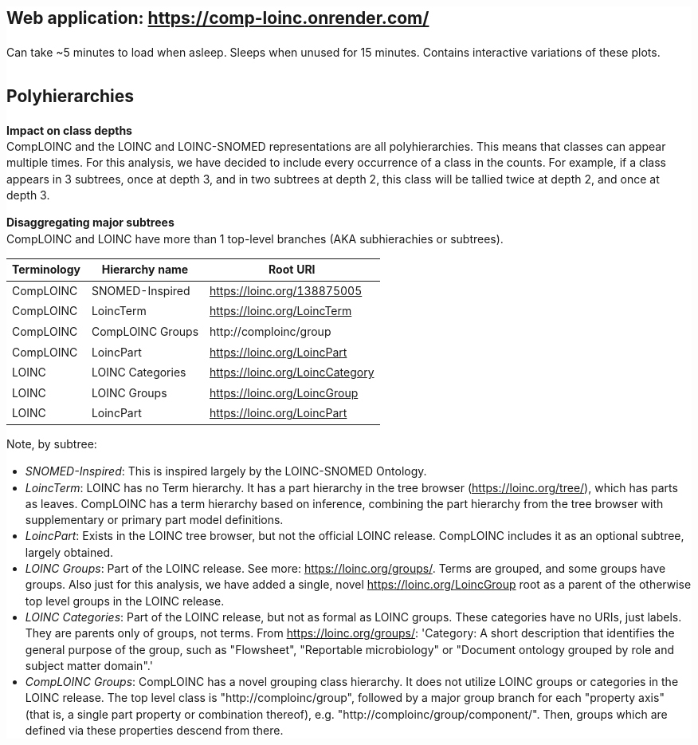 ## Web application: https://comp-loinc.onrender.com/
Can take ~5 minutes to load when asleep. Sleeps when unused for 15 minutes. Contains interactive variations of these 
plots.

## Polyhierarchies
**Impact on class depths**  
CompLOINC and the LOINC and LOINC-SNOMED representations are all polyhierarchies. This means that classes can appear 
multiple times. For this analysis, we have decided to include every occurrence of a class in the counts. For example, if
a class appears in 3 subtrees, once at depth 3, and in two subtrees at depth 2, this class will be tallied twice at 
depth 2, and once at depth 3. 

**Disaggregating major subtrees**  
CompLOINC and LOINC have more than 1 top-level branches (AKA subhierachies or subtrees).

| Terminology | Hierarchy name   | Root URI                        |
|-------------|------------------|---------------------------------|
| CompLOINC   | SNOMED-Inspired  | https://loinc.org/138875005     |
| CompLOINC   | LoincTerm        | https://loinc.org/LoincTerm     |
| CompLOINC   | CompLOINC Groups | http://comploinc/group          |
| CompLOINC   | LoincPart        | https://loinc.org/LoincPart     |
| LOINC       | LOINC Categories | https://loinc.org/LoincCategory |
| LOINC       | LOINC Groups     | https://loinc.org/LoincGroup    |
| LOINC       | LoincPart        | https://loinc.org/LoincPart     |

Note, by subtree:
- *SNOMED-Inspired*: This is inspired largely by the LOINC-SNOMED Ontology.
- *LoincTerm*: LOINC has no Term hierarchy. It has a part hierarchy in the tree browser (https://loinc.org/tree/), which 
has parts as leaves. CompLOINC has a term hierarchy based on inference, combining the part hierarchy from the tree 
browser with supplementary or primary part model definitions.
- *LoincPart*: Exists in the LOINC tree browser, but not the official LOINC release. CompLOINC includes it as an 
optional subtree, largely obtained.
- *LOINC Groups*: Part of the LOINC release. See more: https://loinc.org/groups/. Terms are grouped, and some groups 
have groups. Also just for this analysis, we have added a single, novel https://loinc.org/LoincGroup root as a parent of
the otherwise top level groups in the LOINC release.
- *LOINC Categories*: Part of  the LOINC release, but not as formal as LOINC groups. These categories have no URIs, just 
labels. They are parents only of groups, not terms. From https://loinc.org/groups/: 'Category: A short description that 
identifies the general purpose of the group, such as "Flowsheet", "Reportable microbiology" or "Document ontology 
grouped by role and subject matter domain".'
- *CompLOINC Groups*: CompLOINC has a novel grouping class hierarchy. It does not utilize LOINC groups or categories in 
the LOINC release. The top level class is "http://comploinc/group", followed by a major group branch for each "property 
axis" (that is, a single part property or combination thereof), e.g. "http://comploinc/group/component/". Then, groups 
which are defined via these properties descend from there. 
